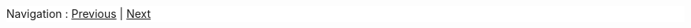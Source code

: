 Navigation : [Previous](03-Frequency_modulation "page
précédente\(Frequency Modulation Synthesis\)") | [Next](02-FM-2
"Next\(Frequency Modulation Synthesis with FM-2\)")
